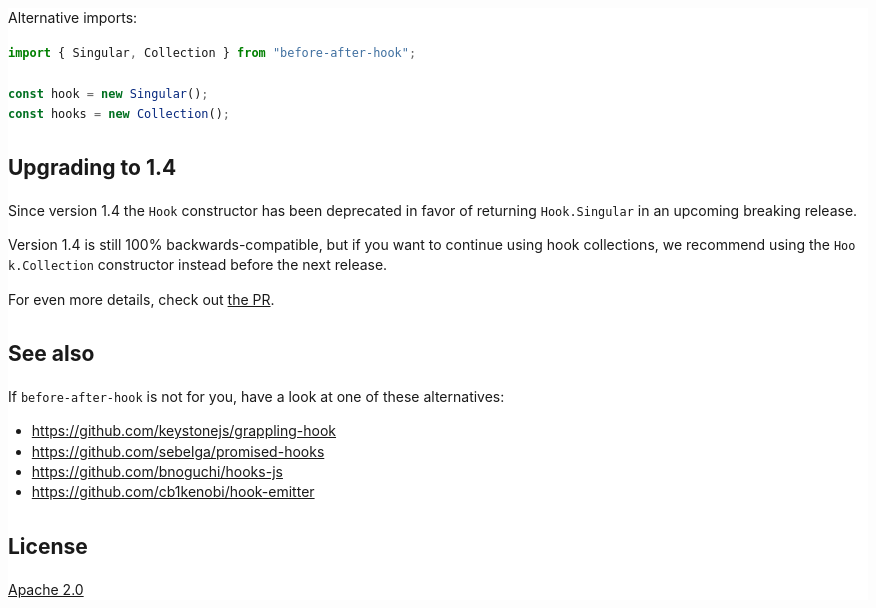 Alternative imports:

```ts
import { Singular, Collection } from "before-after-hook";

const hook = new Singular();
const hooks = new Collection();
```

## Upgrading to 1.4

Since version 1.4 the `Hook` constructor has been deprecated in favor of returning `Hook.Singular` in an upcoming breaking release.

Version 1.4 is still 100% backwards-compatible, but if you want to continue using hook collections, we recommend using the `Hook.Collection` constructor instead before the next release.

For even more details, check out [the PR](https://github.com/gr2m/before-after-hook/pull/52).

## See also

If `before-after-hook` is not for you, have a look at one of these alternatives:

- <https://github.com/keystonejs/grappling-hook>
- <https://github.com/sebelga/promised-hooks>
- <https://github.com/bnoguchi/hooks-js>
- <https://github.com/cb1kenobi/hook-emitter>

## License

[Apache 2.0](LICENSE)
